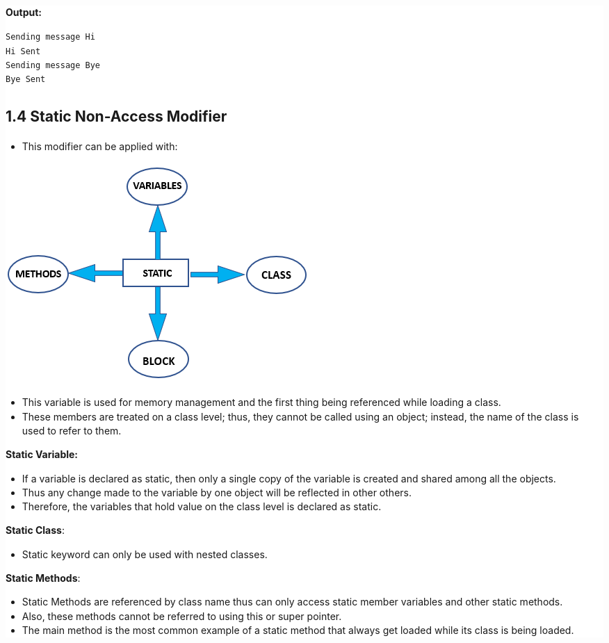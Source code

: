 **Output:**

```
Sending message Hi
Hi Sent
Sending message Bye
Bye Sent
```

## 1.4 Static Non-Access Modifier

-   This modifier can be applied with:

![](media/static.png)

-   This variable is used for memory management and the first thing being referenced while loading a class.
-   These members are treated on a class level; thus, they cannot be called using an object; instead, the name of the class is used to refer to them.

**Static Variable:**

-   If a variable is declared as static, then only a single copy of the variable is created and shared among all the objects.
-   Thus any change made to the variable by one object will be reflected in other others.
-   Therefore, the variables that hold value on the class level is declared as static.

**Static Class**:

-   Static keyword can only be used with nested classes.

**Static Methods**:

-   Static Methods are referenced by class name thus can only access static member variables and other static methods.
-   Also, these methods cannot be referred to using this or super pointer.
-   The main method is the most common example of a static method that always get loaded while its class is being loaded.
